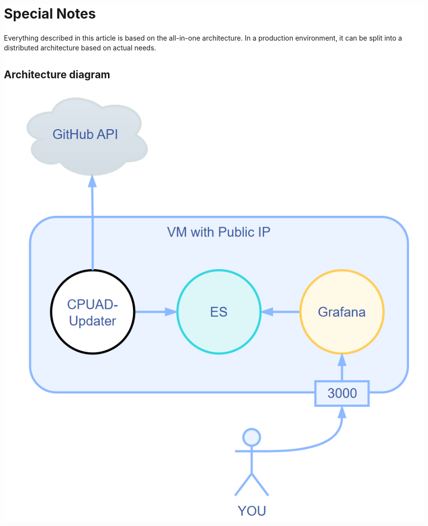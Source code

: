 
# Special Notes
Everything described in this article is based on the all-in-one architecture. In a production environment, it can be split into a distributed architecture based on actual needs.

## Architecture diagram

![](/image/image_oZJ-KGOxa5.png)
